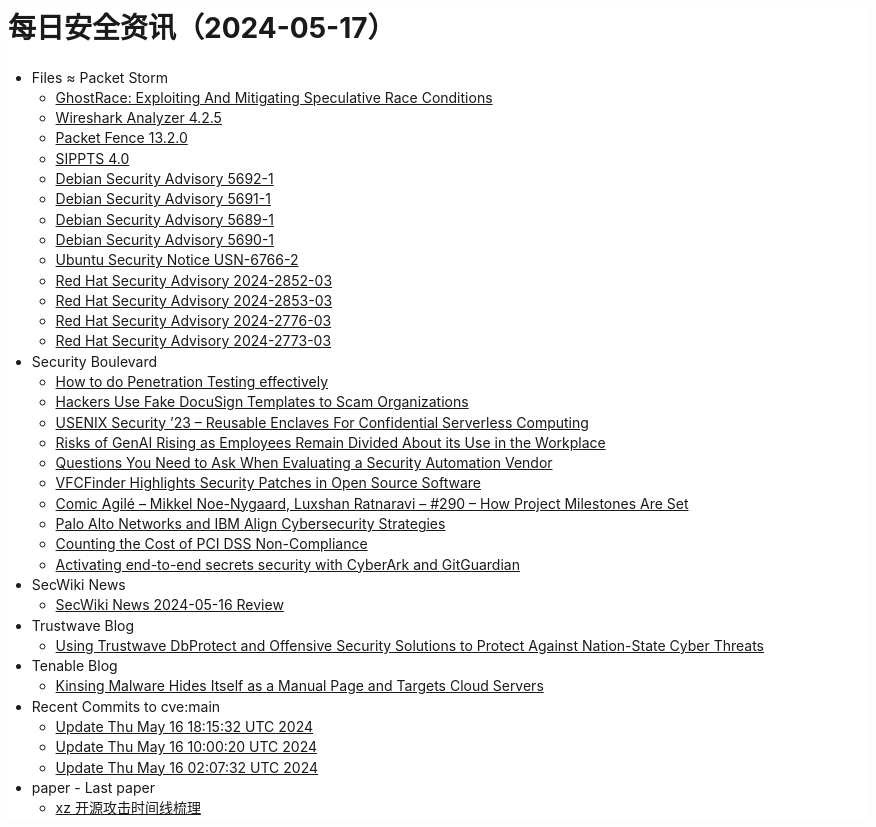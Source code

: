 # 每日安全资讯（2024-05-17）

- Files ≈ Packet Storm
  - [GhostRace: Exploiting And Mitigating Speculative Race Conditions](https://packetstormsecurity.com/files/178597/ghostrace-main.zip)
  - [Wireshark Analyzer 4.2.5](https://packetstormsecurity.com/files/178596/wireshark-4.2.5.tar.xz)
  - [Packet Fence 13.2.0](https://packetstormsecurity.com/files/178595/packetfence-13.2.0.tar.gz)
  - [SIPPTS 4.0](https://packetstormsecurity.com/files/178594/sippts-4.0.tar.gz)
  - [Debian Security Advisory 5692-1](https://packetstormsecurity.com/files/178593/dsa-5692-1.txt)
  - [Debian Security Advisory 5691-1](https://packetstormsecurity.com/files/178592/dsa-5691-1.txt)
  - [Debian Security Advisory 5689-1](https://packetstormsecurity.com/files/178591/dsa-5689-1.txt)
  - [Debian Security Advisory 5690-1](https://packetstormsecurity.com/files/178590/dsa-5690-1.txt)
  - [Ubuntu Security Notice USN-6766-2](https://packetstormsecurity.com/files/178589/USN-6766-2.txt)
  - [Red Hat Security Advisory 2024-2852-03](https://packetstormsecurity.com/files/178588/RHSA-2024-2852-03.txt)
  - [Red Hat Security Advisory 2024-2853-03](https://packetstormsecurity.com/files/178587/RHSA-2024-2853-03.txt)
  - [Red Hat Security Advisory 2024-2776-03](https://packetstormsecurity.com/files/178586/RHSA-2024-2776-03.txt)
  - [Red Hat Security Advisory 2024-2773-03](https://packetstormsecurity.com/files/178585/RHSA-2024-2773-03.txt)
- Security Boulevard
  - [How to do Penetration Testing effectively](https://securityboulevard.com/2024/05/how-to-do-penetration-testing-effectively/)
  - [Hackers Use Fake DocuSign Templates to Scam Organizations](https://securityboulevard.com/2024/05/hackers-use-fake-docusign-templates-to-scam-organizations/)
  - [USENIX Security ’23 – Reusable Enclaves For Confidential Serverless Computing](https://securityboulevard.com/2024/05/usenix-security-23-reusable-enclaves-for-confidential-serverless-computing/)
  - [Risks of GenAI Rising as Employees Remain Divided About its Use in the Workplace](https://securityboulevard.com/2024/05/risks-of-genai-rising-as-employees-remain-divided-about-its-use-in-the-workplace/)
  - [Questions You Need to Ask When Evaluating a Security Automation Vendor](https://securityboulevard.com/2024/05/questions-you-need-to-ask-when-evaluating-a-security-automation-vendor/)
  - [VFCFinder Highlights Security Patches in Open Source Software](https://securityboulevard.com/2024/05/vfcfinder-highlights-security-patches-in-open-source-software/)
  - [Comic Agilé – Mikkel Noe-Nygaard, Luxshan Ratnaravi – #290 – How Project Milestones Are Set](https://securityboulevard.com/2024/05/comic-agile-mikkel-noe-nygaard-luxshan-ratnaravi-290-how-project-milestones-are-set/)
  - [Palo Alto Networks and IBM Align Cybersecurity Strategies](https://securityboulevard.com/2024/05/palo-alto-networks-and-ibm-align-cybersecurity-strategies/)
  - [Counting the Cost of PCI DSS Non-Compliance](https://securityboulevard.com/2024/05/counting-the-cost-of-pci-dss-non-compliance/)
  - [Activating end-to-end secrets security with CyberArk and GitGuardian](https://securityboulevard.com/2024/05/activating-end-to-end-secrets-security-with-cyberark-and-gitguardian/)
- SecWiki News
  - [SecWiki News 2024-05-16 Review](http://www.sec-wiki.com/?2024-05-16)
- Trustwave Blog
  - [Using Trustwave DbProtect and Offensive Security Solutions to Protect Against Nation-State Cyber Threats](https://www.trustwave.com/en-us/resources/blogs/trustwave-blog/using-trustwave-dbprotect-and-offensive-security-solutions-to-protect-against-nation-state-cyber-threats/)
- Tenable Blog
  - [Kinsing Malware Hides Itself as a Manual Page and Targets Cloud Servers](https://www.tenable.com/blog/kinsing-malware-hides-itself-as-a-manual-page-and-targets-cloud-servers)
- Recent Commits to cve:main
  - [Update Thu May 16 18:15:32 UTC 2024](https://github.com/trickest/cve/commit/9849762b3ddeb8af3939334090adb17c68414806)
  - [Update Thu May 16 10:00:20 UTC 2024](https://github.com/trickest/cve/commit/e00a2efaa665014be6f988a8f23ba5e648db3a69)
  - [Update Thu May 16 02:07:32 UTC 2024](https://github.com/trickest/cve/commit/8c8613c692a9cf0c04b6cca3edcc2dc4aa598d4b)
- paper - Last paper
  - [xz 开源攻击时间线梳理](https://paper.seebug.org/3164/)